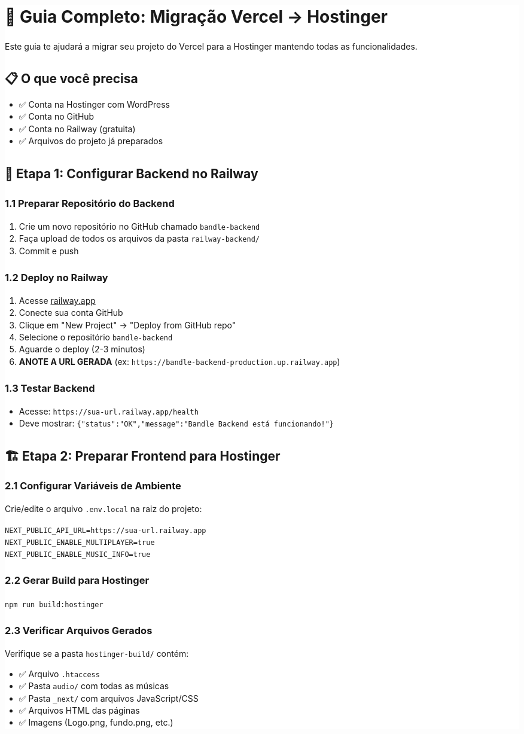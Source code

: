 # 🚀 Guia Completo: Migração Vercel → Hostinger

Este guia te ajudará a migrar seu projeto do Vercel para a Hostinger mantendo todas as funcionalidades.

## 📋 O que você precisa

- ✅ Conta na Hostinger com WordPress
- ✅ Conta no GitHub
- ✅ Conta no Railway (gratuita)
- ✅ Arquivos do projeto já preparados

## 🎯 Etapa 1: Configurar Backend no Railway

### 1.1 Preparar Repositório do Backend
1. Crie um novo repositório no GitHub chamado `bandle-backend`
2. Faça upload de todos os arquivos da pasta `railway-backend/`
3. Commit e push

### 1.2 Deploy no Railway
1. Acesse [railway.app](https://railway.app)
2. Conecte sua conta GitHub
3. Clique em "New Project" → "Deploy from GitHub repo"
4. Selecione o repositório `bandle-backend`
5. Aguarde o deploy (2-3 minutos)
6. **ANOTE A URL GERADA** (ex: `https://bandle-backend-production.up.railway.app`)

### 1.3 Testar Backend
- Acesse: `https://sua-url.railway.app/health`
- Deve mostrar: `{"status":"OK","message":"Bandle Backend está funcionando!"}`

## 🏗️ Etapa 2: Preparar Frontend para Hostinger

### 2.1 Configurar Variáveis de Ambiente
Crie/edite o arquivo `.env.local` na raiz do projeto:
```env
NEXT_PUBLIC_API_URL=https://sua-url.railway.app
NEXT_PUBLIC_ENABLE_MULTIPLAYER=true
NEXT_PUBLIC_ENABLE_MUSIC_INFO=true
```

### 2.2 Gerar Build para Hostinger
```bash
npm run build:hostinger
```

### 2.3 Verificar Arquivos Gerados
Verifique se a pasta `hostinger-build/` contém:
- ✅ Arquivo `.htaccess`
- ✅ Pasta `audio/` com todas as músicas
- ✅ Pasta `_next/` com arquivos JavaScript/CSS
- ✅ Arquivos HTML das páginas
- ✅ Imagens (Logo.png, fundo.png, etc.)

